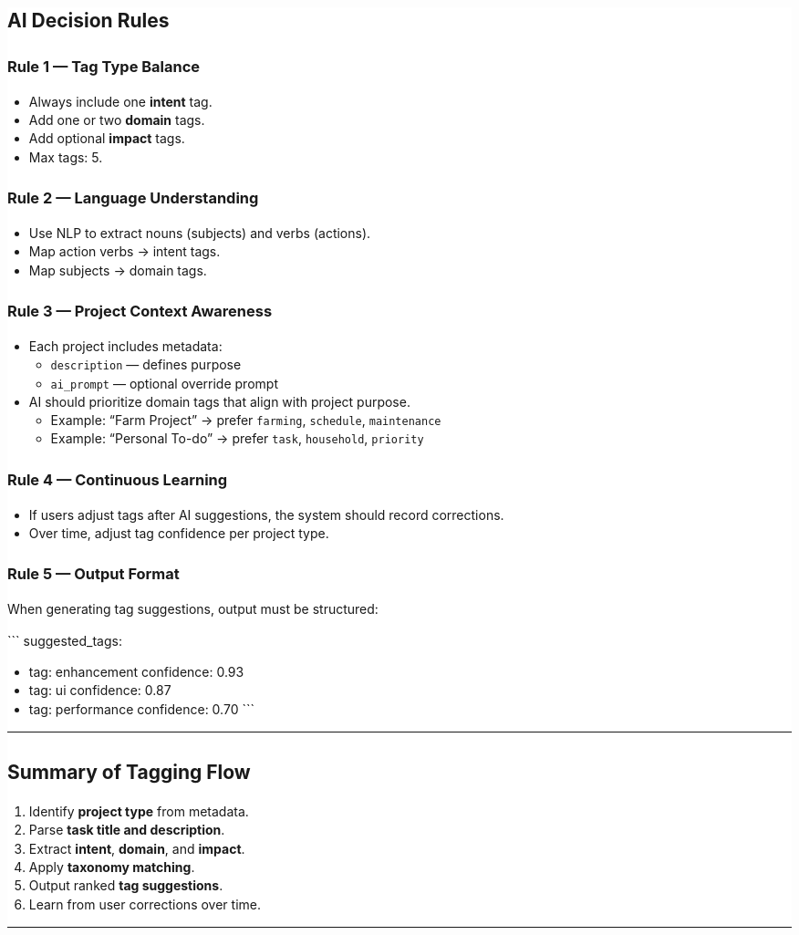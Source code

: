 ## AI Decision Rules

### Rule 1 — Tag Type Balance
- Always include one **intent** tag.
- Add one or two **domain** tags.
- Add optional **impact** tags.
- Max tags: 5.

### Rule 2 — Language Understanding
- Use NLP to extract nouns (subjects) and verbs (actions).
- Map action verbs → intent tags.
- Map subjects → domain tags.

### Rule 3 — Project Context Awareness
- Each project includes metadata:  
  - `description` — defines purpose  
  - `ai_prompt` — optional override prompt  
- AI should prioritize domain tags that align with project purpose.
  - Example: “Farm Project” → prefer `farming`, `schedule`, `maintenance`
  - Example: “Personal To-do” → prefer `task`, `household`, `priority`

### Rule 4 — Continuous Learning
- If users adjust tags after AI suggestions, the system should record corrections.
- Over time, adjust tag confidence per project type.

### Rule 5 — Output Format
When generating tag suggestions, output must be structured:

\```
suggested_tags:
  - tag: enhancement
    confidence: 0.93
  - tag: ui
    confidence: 0.87
  - tag: performance
    confidence: 0.70
\```

---

## Summary of Tagging Flow

1. Identify **project type** from metadata.  
2. Parse **task title and description**.  
3. Extract **intent**, **domain**, and **impact**.  
4. Apply **taxonomy matching**.  
5. Output ranked **tag suggestions**.  
6. Learn from user corrections over time.

---
